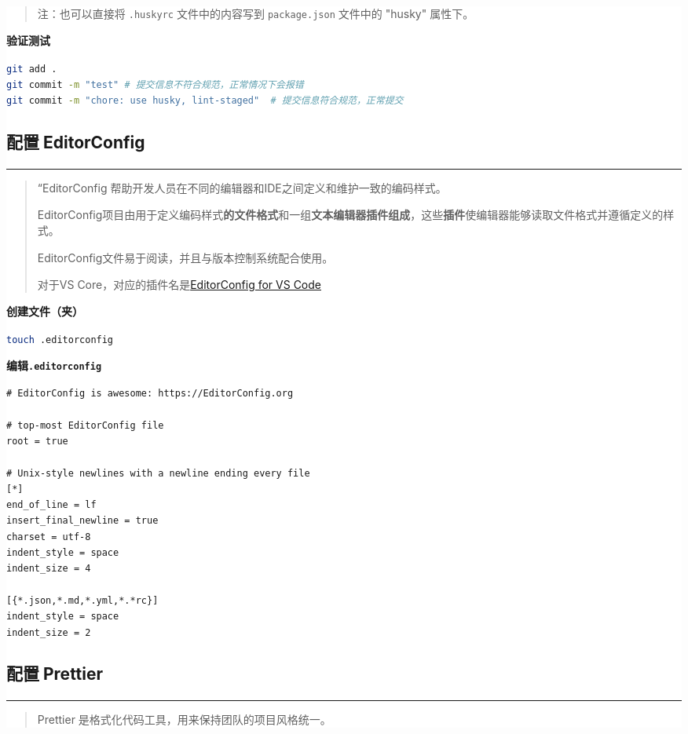 > 注：也可以直接将 `.huskyrc` 文件中的内容写到 `package.json` 文件中的 "husky" 属性下。

**验证测试**

```bash
git add .
git commit -m "test" # 提交信息不符合规范，正常情况下会报错
git commit -m "chore: use husky, lint-staged"  # 提交信息符合规范，正常提交
```

## 配置 EditorConfig

------

> “EditorConfig 帮助开发人员在不同的编辑器和IDE之间定义和维护一致的编码样式。
>
> EditorConfig项目由用于定义编码样式**的文件格式**和一组**文本编辑器插件组成**，这些**插件**使编辑器能够读取文件格式并遵循定义的样式。
>
> EditorConfig文件易于阅读，并且与版本控制系统配合使用。
>
> 对于VS Core，对应的插件名是[EditorConfig for VS Code](https://marketplace.visualstudio.com/items?itemName=EditorConfig.EditorConfig)

**创建文件（夹）**

```bash
touch .editorconfig
```

**编辑`.editorconfig`**

```
# EditorConfig is awesome: https://EditorConfig.org

# top-most EditorConfig file
root = true

# Unix-style newlines with a newline ending every file
[*]
end_of_line = lf
insert_final_newline = true
charset = utf-8
indent_style = space
indent_size = 4

[{*.json,*.md,*.yml,*.*rc}]
indent_style = space
indent_size = 2
```

## 配置 Prettier

------

> Prettier 是格式化代码工具，用来保持团队的项目风格统一。
